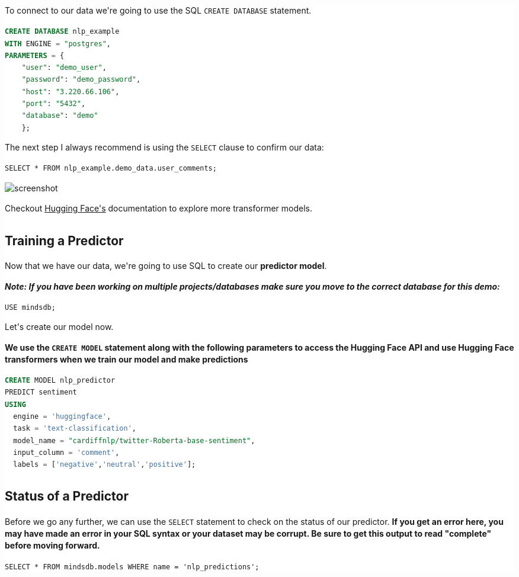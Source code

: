 To connect to our data we're going to use the SQL `CREATE DATABASE` statement.

```sql
CREATE DATABASE nlp_example
WITH ENGINE = "postgres",
PARAMETERS = {
    "user": "demo_user",
    "password": "demo_password",
    "host": "3.220.66.106",
    "port": "5432",
    "database": "demo"
    };
```

The next step I always recommend is using the `SELECT` clause to confirm our data:

`SELECT * FROM nlp_example.demo_data.user_comments;`

![screenshot](mindsdb/docs/tutorials/images/tutorial2.png)

Checkout [Hugging Face's](https://huggingface.co/cardiffnlp/twitter-roberta-base-sentiment) documentation to explore more transformer models.

## Training a Predictor

Now that we have our data, we're going to use SQL to create our **predictor model**. 

***Note: If you have been working on multiple projects/databases make sure you move to the correct database for this demo:***

`USE mindsdb;`

Let's create our model now.

**We use the `CREATE MODEL` statement along with the following parameters to access the Hugging Face API and use Hugging Face transformers when we train our model and make predictions**

```sql
CREATE MODEL nlp_predictor
PREDICT sentiment
USING
  engine = 'huggingface',
  task = 'text-classification',
  model_name = "cardiffnlp/twitter-Roberta-base-sentiment",
  input_column = 'comment',
  labels = ['negative','neutral','positive'];
```

## Status of a Predictor

Before we go any further, we can use the `SELECT` statement to check on the status of our predictor.
**If you get an error here, you may have made an error in your SQL syntax or your dataset may be corrupt. Be sure to get this output to read "complete" before moving forward.**

`SELECT * FROM mindsdb.models WHERE name = 'nlp_predictions';`

